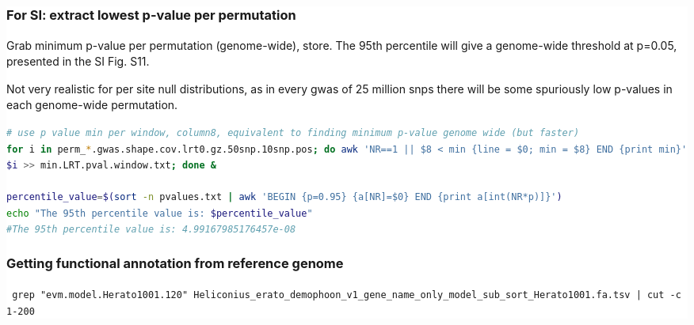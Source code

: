 
### For SI: extract lowest p-value per permutation

Grab minimum p-value per permutation (genome-wide), store. The 95th percentile will give a genome-wide threshold at p=0.05, presented in the SI Fig. S11.

Not very realistic for per site null distributions, as in every gwas of 25 million snps there will be some spuriously low p-values in each genome-wide permutation. 

```bash
# use p value min per window, column8, equivalent to finding minimum p-value genome wide (but faster)
for i in perm_*.gwas.shape.cov.lrt0.gz.50snp.10snp.pos; do awk 'NR==1 || $8 < min {line = $0; min = $8} END {print min}' $i >> min.LRT.pval.window.txt; done &

percentile_value=$(sort -n pvalues.txt | awk 'BEGIN {p=0.95} {a[NR]=$0} END {print a[int(NR*p)]}')
echo "The 95th percentile value is: $percentile_value"
#The 95th percentile value is: 4.99167985176457e-08

```

### Getting functional annotation from reference genome

```
 grep "evm.model.Herato1001.120" Heliconius_erato_demophoon_v1_gene_name_only_model_sub_sort_Herato1001.fa.tsv | cut -c 1-200

```










